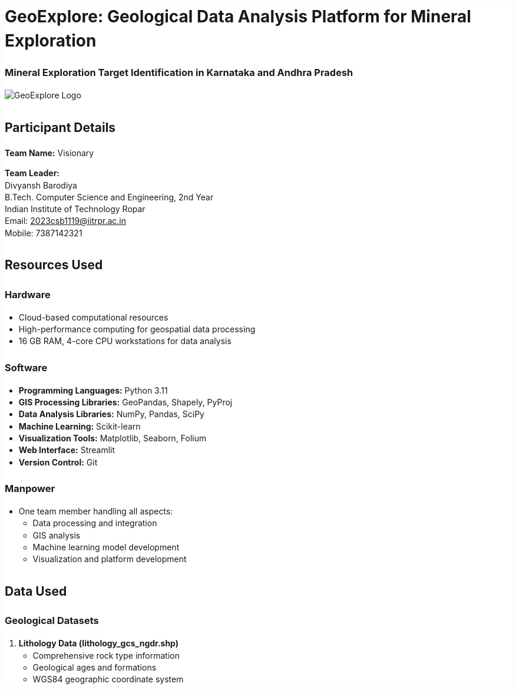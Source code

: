 # GeoExplore: Geological Data Analysis Platform for Mineral Exploration
### Mineral Exploration Target Identification in Karnataka and Andhra Pradesh

![GeoExplore Logo](https://pixabay.com/get/g365a371f4802d42d61d52bf97fd3355e8c7746e5eeffa94d627aa6bb7514e9c152ff127931bfe1b5b77a3efe6b4bdab3963e508a7a1e80f7eb1ffe0ec7b0ce13_1280.jpg)

## Participant Details

**Team Name:** Visionary

**Team Leader:**  
Divyansh Barodiya  
B.Tech. Computer Science and Engineering, 2nd Year  
Indian Institute of Technology Ropar  
Email: 2023csb1119@iitrpr.ac.in  
Mobile: 7387142321

## Resources Used

### Hardware
- Cloud-based computational resources
- High-performance computing for geospatial data processing
- 16 GB RAM, 4-core CPU workstations for data analysis

### Software
- **Programming Languages:** Python 3.11
- **GIS Processing Libraries:** GeoPandas, Shapely, PyProj
- **Data Analysis Libraries:** NumPy, Pandas, SciPy
- **Machine Learning:** Scikit-learn
- **Visualization Tools:** Matplotlib, Seaborn, Folium
- **Web Interface:** Streamlit
- **Version Control:** Git

### Manpower
- One team member handling all aspects:
  - Data processing and integration
  - GIS analysis
  - Machine learning model development
  - Visualization and platform development

## Data Used

### Geological Datasets
1. **Lithology Data (lithology_gcs_ngdr.shp)**
   - Comprehensive rock type information
   - Geological ages and formations
   - WGS84 geographic coordinate system
